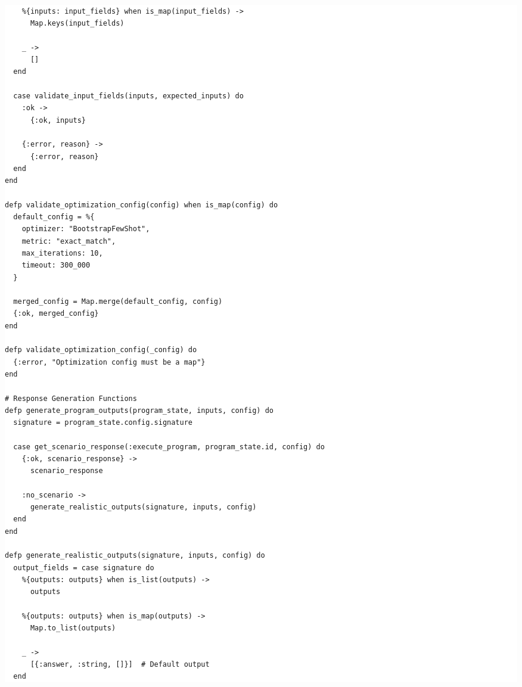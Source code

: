         %{inputs: input_fields} when is_map(input_fields) ->
          Map.keys(input_fields)

        _ ->
          []
      end

      case validate_input_fields(inputs, expected_inputs) do
        :ok ->
          {:ok, inputs}

        {:error, reason} ->
          {:error, reason}
      end
    end

    defp validate_optimization_config(config) when is_map(config) do
      default_config = %{
        optimizer: "BootstrapFewShot",
        metric: "exact_match",
        max_iterations: 10,
        timeout: 300_000
      }

      merged_config = Map.merge(default_config, config)
      {:ok, merged_config}
    end

    defp validate_optimization_config(_config) do
      {:error, "Optimization config must be a map"}
    end

    # Response Generation Functions
    defp generate_program_outputs(program_state, inputs, config) do
      signature = program_state.config.signature

      case get_scenario_response(:execute_program, program_state.id, config) do
        {:ok, scenario_response} ->
          scenario_response

        :no_scenario ->
          generate_realistic_outputs(signature, inputs, config)
      end
    end

    defp generate_realistic_outputs(signature, inputs, config) do
      output_fields = case signature do
        %{outputs: outputs} when is_list(outputs) ->
          outputs

        %{outputs: outputs} when is_map(outputs) ->
          Map.to_list(outputs)

        _ ->
          [{:answer, :string, []}]  # Default output
      end

